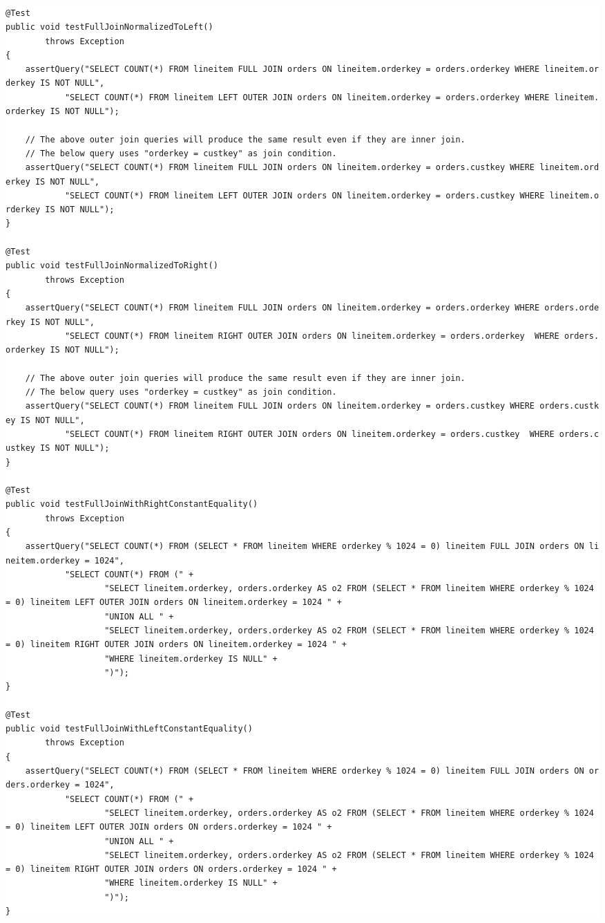     @Test
    public void testFullJoinNormalizedToLeft()
            throws Exception
    {
        assertQuery("SELECT COUNT(*) FROM lineitem FULL JOIN orders ON lineitem.orderkey = orders.orderkey WHERE lineitem.orderkey IS NOT NULL",
                "SELECT COUNT(*) FROM lineitem LEFT OUTER JOIN orders ON lineitem.orderkey = orders.orderkey WHERE lineitem.orderkey IS NOT NULL");

        // The above outer join queries will produce the same result even if they are inner join.
        // The below query uses "orderkey = custkey" as join condition.
        assertQuery("SELECT COUNT(*) FROM lineitem FULL JOIN orders ON lineitem.orderkey = orders.custkey WHERE lineitem.orderkey IS NOT NULL",
                "SELECT COUNT(*) FROM lineitem LEFT OUTER JOIN orders ON lineitem.orderkey = orders.custkey WHERE lineitem.orderkey IS NOT NULL");
    }

    @Test
    public void testFullJoinNormalizedToRight()
            throws Exception
    {
        assertQuery("SELECT COUNT(*) FROM lineitem FULL JOIN orders ON lineitem.orderkey = orders.orderkey WHERE orders.orderkey IS NOT NULL",
                "SELECT COUNT(*) FROM lineitem RIGHT OUTER JOIN orders ON lineitem.orderkey = orders.orderkey  WHERE orders.orderkey IS NOT NULL");

        // The above outer join queries will produce the same result even if they are inner join.
        // The below query uses "orderkey = custkey" as join condition.
        assertQuery("SELECT COUNT(*) FROM lineitem FULL JOIN orders ON lineitem.orderkey = orders.custkey WHERE orders.custkey IS NOT NULL",
                "SELECT COUNT(*) FROM lineitem RIGHT OUTER JOIN orders ON lineitem.orderkey = orders.custkey  WHERE orders.custkey IS NOT NULL");
    }

    @Test
    public void testFullJoinWithRightConstantEquality()
            throws Exception
    {
        assertQuery("SELECT COUNT(*) FROM (SELECT * FROM lineitem WHERE orderkey % 1024 = 0) lineitem FULL JOIN orders ON lineitem.orderkey = 1024",
                "SELECT COUNT(*) FROM (" +
                        "SELECT lineitem.orderkey, orders.orderkey AS o2 FROM (SELECT * FROM lineitem WHERE orderkey % 1024 = 0) lineitem LEFT OUTER JOIN orders ON lineitem.orderkey = 1024 " +
                        "UNION ALL " +
                        "SELECT lineitem.orderkey, orders.orderkey AS o2 FROM (SELECT * FROM lineitem WHERE orderkey % 1024 = 0) lineitem RIGHT OUTER JOIN orders ON lineitem.orderkey = 1024 " +
                        "WHERE lineitem.orderkey IS NULL" +
                        ")");
    }

    @Test
    public void testFullJoinWithLeftConstantEquality()
            throws Exception
    {
        assertQuery("SELECT COUNT(*) FROM (SELECT * FROM lineitem WHERE orderkey % 1024 = 0) lineitem FULL JOIN orders ON orders.orderkey = 1024",
                "SELECT COUNT(*) FROM (" +
                        "SELECT lineitem.orderkey, orders.orderkey AS o2 FROM (SELECT * FROM lineitem WHERE orderkey % 1024 = 0) lineitem LEFT OUTER JOIN orders ON orders.orderkey = 1024 " +
                        "UNION ALL " +
                        "SELECT lineitem.orderkey, orders.orderkey AS o2 FROM (SELECT * FROM lineitem WHERE orderkey % 1024 = 0) lineitem RIGHT OUTER JOIN orders ON orders.orderkey = 1024 " +
                        "WHERE lineitem.orderkey IS NULL" +
                        ")");
    }

